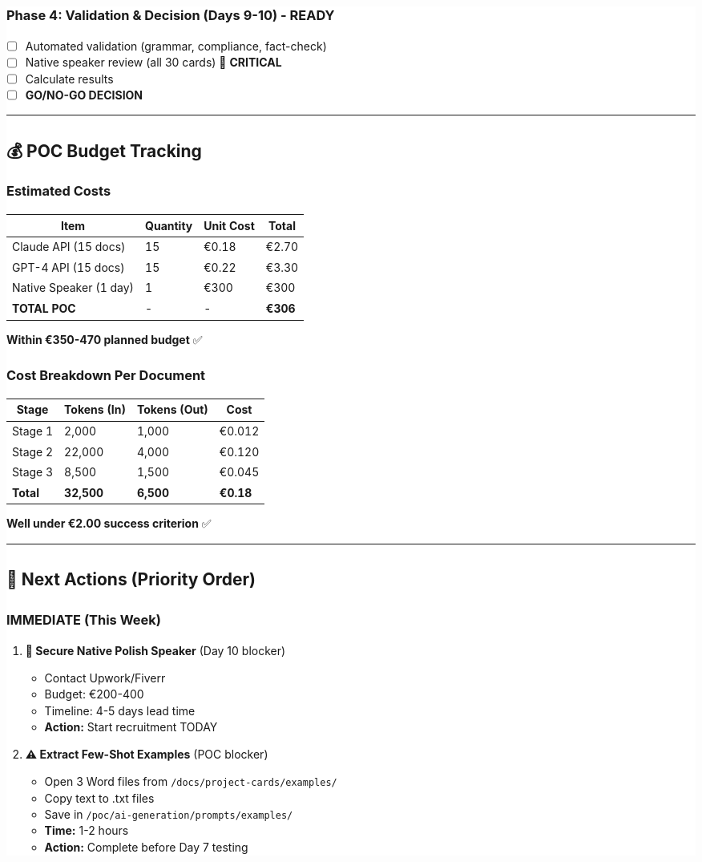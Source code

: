 ### Phase 4: Validation & Decision (Days 9-10) - READY

- [ ] Automated validation (grammar, compliance, fact-check)
- [ ] Native speaker review (all 30 cards) 🚨 **CRITICAL**
- [ ] Calculate results
- [ ] **GO/NO-GO DECISION**

---

## 💰 POC Budget Tracking

### Estimated Costs

| Item | Quantity | Unit Cost | Total |
|------|----------|-----------|-------|
| Claude API (15 docs) | 15 | €0.18 | €2.70 |
| GPT-4 API (15 docs) | 15 | €0.22 | €3.30 |
| Native Speaker (1 day) | 1 | €300 | €300 |
| **TOTAL POC** | - | - | **€306** |

**Within €350-470 planned budget** ✅

### Cost Breakdown Per Document

| Stage | Tokens (In) | Tokens (Out) | Cost |
|-------|-------------|--------------|------|
| Stage 1 | 2,000 | 1,000 | €0.012 |
| Stage 2 | 22,000 | 4,000 | €0.120 |
| Stage 3 | 8,500 | 1,500 | €0.045 |
| **Total** | **32,500** | **6,500** | **€0.18** |

**Well under €2.00 success criterion** ✅

---

## 🎯 Next Actions (Priority Order)

### IMMEDIATE (This Week)

1. **🚨 Secure Native Polish Speaker** (Day 10 blocker)
   - Contact Upwork/Fiverr
   - Budget: €200-400
   - Timeline: 4-5 days lead time
   - **Action:** Start recruitment TODAY

2. **⚠️  Extract Few-Shot Examples** (POC blocker)
   - Open 3 Word files from `/docs/project-cards/examples/`
   - Copy text to .txt files
   - Save in `/poc/ai-generation/prompts/examples/`
   - **Time:** 1-2 hours
   - **Action:** Complete before Day 7 testing
